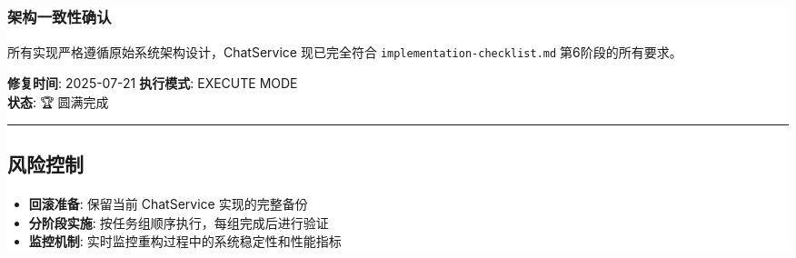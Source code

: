### 架构一致性确认
所有实现严格遵循原始系统架构设计，ChatService 现已完全符合 `implementation-checklist.md` 第6阶段的所有要求。

**修复时间**: 2025-07-21
**执行模式**: EXECUTE MODE  
**状态**: 🏆 圆满完成

---

## 风险控制

- **回滚准备**: 保留当前 ChatService 实现的完整备份
- **分阶段实施**: 按任务组顺序执行，每组完成后进行验证
- **监控机制**: 实时监控重构过程中的系统稳定性和性能指标